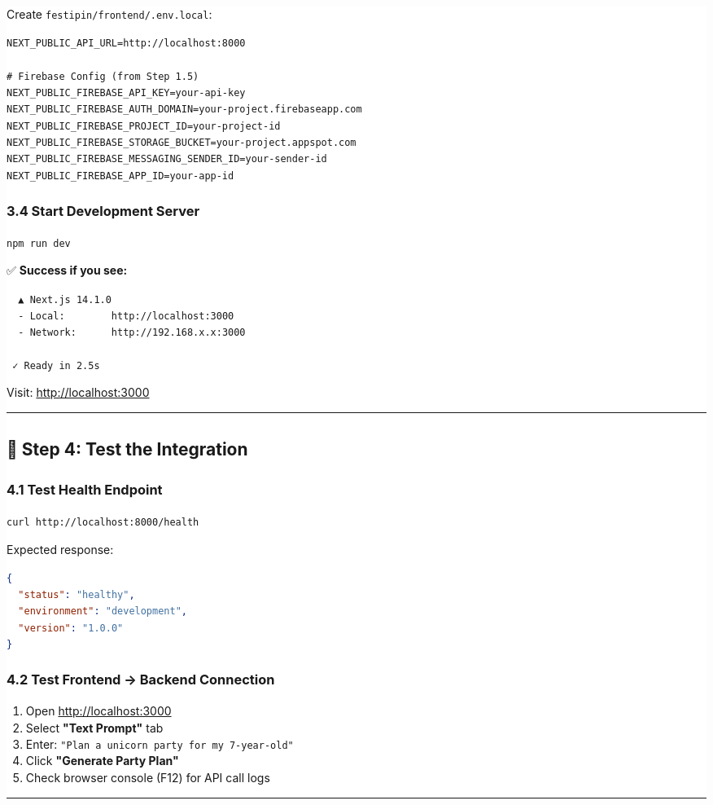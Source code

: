 Create `festipin/frontend/.env.local`:

```env
NEXT_PUBLIC_API_URL=http://localhost:8000

# Firebase Config (from Step 1.5)
NEXT_PUBLIC_FIREBASE_API_KEY=your-api-key
NEXT_PUBLIC_FIREBASE_AUTH_DOMAIN=your-project.firebaseapp.com
NEXT_PUBLIC_FIREBASE_PROJECT_ID=your-project-id
NEXT_PUBLIC_FIREBASE_STORAGE_BUCKET=your-project.appspot.com
NEXT_PUBLIC_FIREBASE_MESSAGING_SENDER_ID=your-sender-id
NEXT_PUBLIC_FIREBASE_APP_ID=your-app-id
```

### 3.4 Start Development Server

```bash
npm run dev
```

✅ **Success if you see:**
```
  ▲ Next.js 14.1.0
  - Local:        http://localhost:3000
  - Network:      http://192.168.x.x:3000

 ✓ Ready in 2.5s
```

Visit: [http://localhost:3000](http://localhost:3000)

---

## 🧪 Step 4: Test the Integration

### 4.1 Test Health Endpoint

```bash
curl http://localhost:8000/health
```

Expected response:
```json
{
  "status": "healthy",
  "environment": "development",
  "version": "1.0.0"
}
```

### 4.2 Test Frontend → Backend Connection

1. Open [http://localhost:3000](http://localhost:3000)
2. Select **"Text Prompt"** tab
3. Enter: `"Plan a unicorn party for my 7-year-old"`
4. Click **"Generate Party Plan"**
5. Check browser console (F12) for API call logs

---
